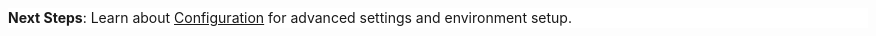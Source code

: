 
**Next Steps**: Learn about [Configuration](configuration.md) for advanced settings and environment setup.